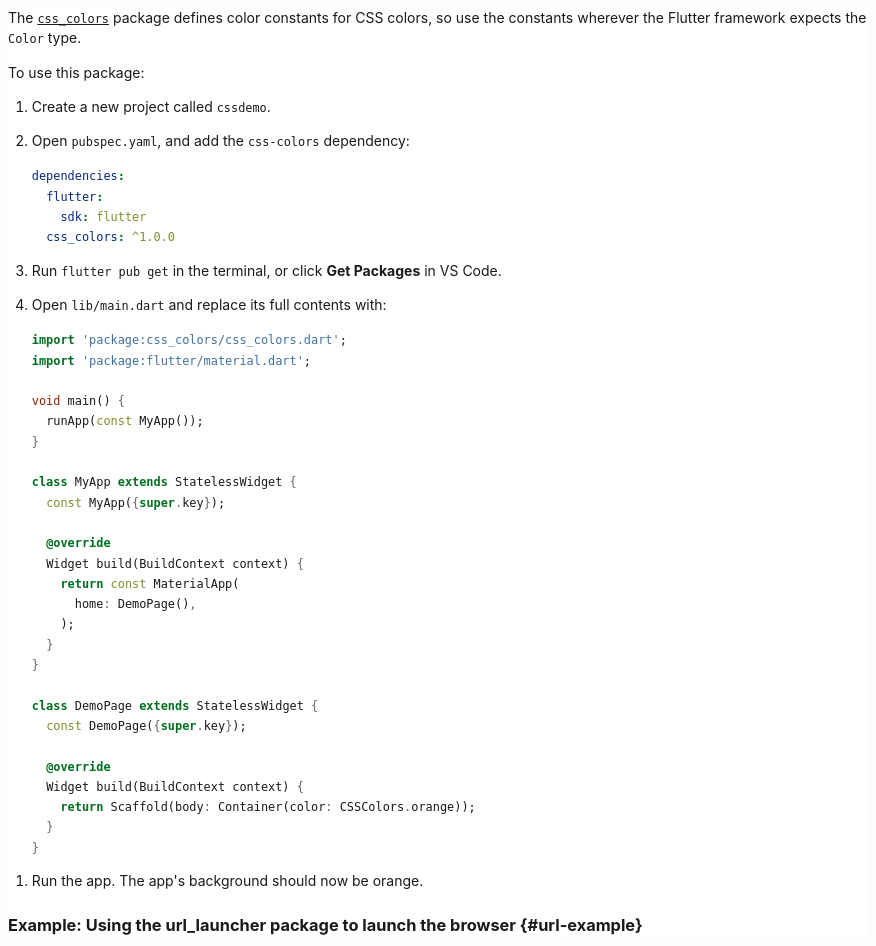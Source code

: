 The [`css_colors`][] package
defines color constants for CSS colors, so use the constants
wherever the Flutter framework expects the `Color` type.

To use this package:

1. Create a new project called `cssdemo`.

1. Open `pubspec.yaml`, and add the `css-colors` dependency:

   ```yaml
   dependencies:
     flutter:
       sdk: flutter
     css_colors: ^1.0.0
   ```

1. Run `flutter pub get` in the terminal,
   or click **Get Packages** in VS Code.

1. Open `lib/main.dart` and replace its full contents with:

    <?code-excerpt "lib/css_colors.dart (CssColors)"?>
    ```dart
    import 'package:css_colors/css_colors.dart';
    import 'package:flutter/material.dart';

    void main() {
      runApp(const MyApp());
    }

    class MyApp extends StatelessWidget {
      const MyApp({super.key});

      @override
      Widget build(BuildContext context) {
        return const MaterialApp(
          home: DemoPage(),
        );
      }
    }

    class DemoPage extends StatelessWidget {
      const DemoPage({super.key});

      @override
      Widget build(BuildContext context) {
        return Scaffold(body: Container(color: CSSColors.orange));
      }
    }
    ```


[`css_colors`]: {{site.pub-pkg}}/css_colors

1. Run the app. The app's background should now be orange.


### Example: Using the url_launcher package to launch the browser {#url-example}


[Adding assets and images]: {{site.url}}/development/ui/assets-and-images
[`battery`]: {{site.pub-pkg}}/battery
[developing packages]: {{site.url}}/development/packages-and-plugins/developing-packages
[FlutterFire]: {{site.repo.plugins}}/blob/master/FlutterFire.md
[`go_router`]: {{site.pub-pkg}}/go_router
[`http`]: {{site.url}}/cookbook/networking/fetch-data
[pub.dev]: {{site.pub}}
[`url_launcher`]: {{site.pub-pkg}}/url_launcher
[Android]: {{site.pub-pkg}}?q=sdk%3Aflutter+platform%3Aandroid
[Flutter Favorites]: {{site.pub}}/flutter/favorites
[Flutter landing page]: {{site.pub}}/flutter
[Linux]: {{site.pub-pkgs}}?q=sdk%3Aflutter+platform%3Alinux
[iOS]: {{site.pub-pkg}}?q=sdk%3Aflutter+platform%3Aios
[macOS]: {{site.pub-pkg}}?q=sdk%3Aflutter+platform%3Amacos
[web]: {{site.pub-pkg}}?q=sdk%3Aflutter+platform%3Aweb
[Windows]: {{site.pub-pkg}}?q=sdk%3Aflutter+platform%3Awindows
[css_colors example]: #css-example
[Installing tab]: {{site.pub-pkg}}/css_colors/install
[CocoaPods]: https://guides.cocoapods.org/syntax/podspec.html#dependency
[Gradle modules]: https://docs.gradle.org/current/userguide/declaring_dependencies.html
[version ranges]: {{site.dart-site}}/tools/pub/dependencies#version-constraints
[write a custom package]: {{site.url}}/development/packages-and-plugins/developing-packages
[*caret syntax*]: {{site.dart-site}}/tools/pub/dependencies#caret-syntax
[package versioning guide]: {{site.dart-site}}/tools/pub/versioning
[`url_launcher` versions]: {{site.pub-pkg}}/url_launcher/versions
[lockfile]: {{site.dart-site}}/tools/pub/glossary#lockfile
[Package dependencies]: {{site.dart-site}}/tools/pub/dependencies